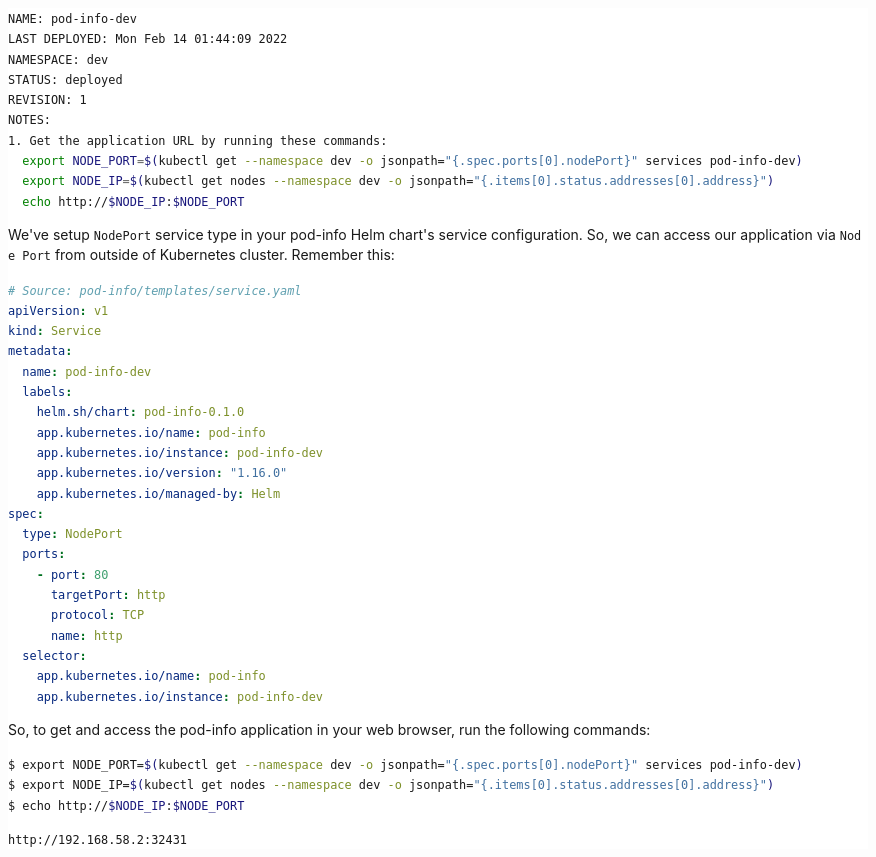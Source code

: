 ```sh
NAME: pod-info-dev
LAST DEPLOYED: Mon Feb 14 01:44:09 2022
NAMESPACE: dev
STATUS: deployed
REVISION: 1
NOTES:
1. Get the application URL by running these commands:
  export NODE_PORT=$(kubectl get --namespace dev -o jsonpath="{.spec.ports[0].nodePort}" services pod-info-dev)
  export NODE_IP=$(kubectl get nodes --namespace dev -o jsonpath="{.items[0].status.addresses[0].address}")
  echo http://$NODE_IP:$NODE_PORT
```

We've setup `NodePort` service type in your pod-info Helm chart's service configuration. So, we can access our application via `Node Port` from outside of Kubernetes cluster. Remember this:

```yaml
# Source: pod-info/templates/service.yaml
apiVersion: v1
kind: Service
metadata:
  name: pod-info-dev
  labels:
    helm.sh/chart: pod-info-0.1.0
    app.kubernetes.io/name: pod-info
    app.kubernetes.io/instance: pod-info-dev
    app.kubernetes.io/version: "1.16.0"
    app.kubernetes.io/managed-by: Helm
spec:
  type: NodePort
  ports:
    - port: 80
      targetPort: http
      protocol: TCP
      name: http
  selector:
    app.kubernetes.io/name: pod-info
    app.kubernetes.io/instance: pod-info-dev
```

So, to get and access the pod-info application in your web browser, run the following commands:

```sh
$ export NODE_PORT=$(kubectl get --namespace dev -o jsonpath="{.spec.ports[0].nodePort}" services pod-info-dev)
$ export NODE_IP=$(kubectl get nodes --namespace dev -o jsonpath="{.items[0].status.addresses[0].address}")
$ echo http://$NODE_IP:$NODE_PORT
```

```sh
http://192.168.58.2:32431
```

